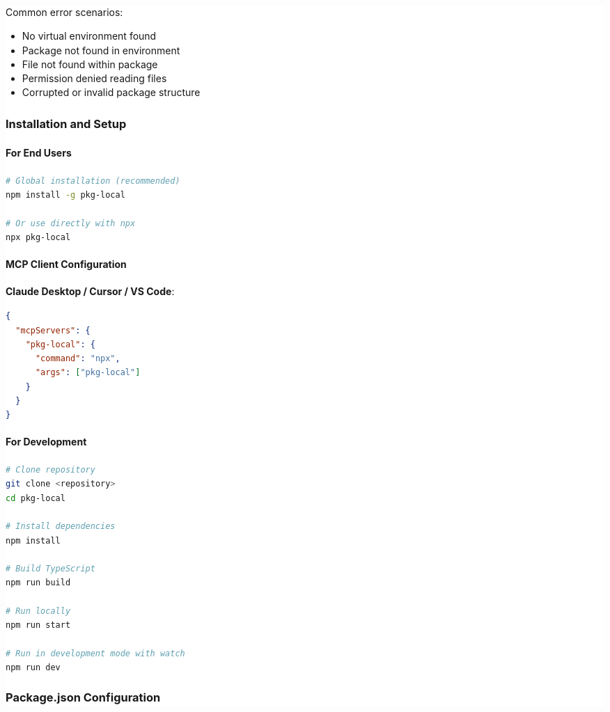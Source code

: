 Common error scenarios:
- No virtual environment found
- Package not found in environment
- File not found within package
- Permission denied reading files
- Corrupted or invalid package structure

### Installation and Setup

#### For End Users
```bash
# Global installation (recommended)
npm install -g pkg-local

# Or use directly with npx
npx pkg-local
```

#### MCP Client Configuration

**Claude Desktop / Cursor / VS Code**:
```json
{
  "mcpServers": {
    "pkg-local": {
      "command": "npx",
      "args": ["pkg-local"]
    }
  }
}
```

#### For Development
```bash
# Clone repository
git clone <repository>
cd pkg-local

# Install dependencies
npm install

# Build TypeScript
npm run build

# Run locally
npm run start

# Run in development mode with watch
npm run dev
```

### Package.json Configuration
